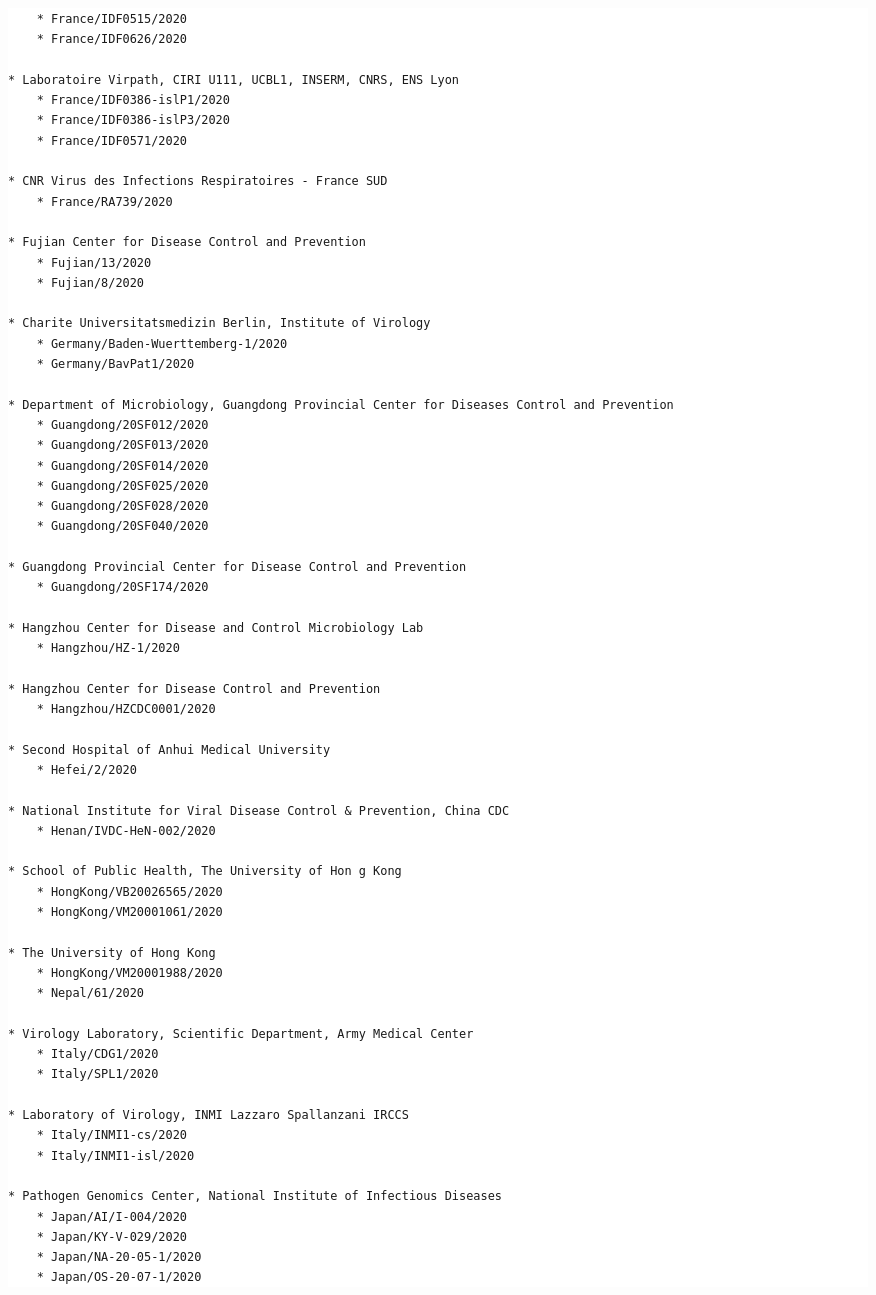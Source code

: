 ```auspiceMainDisplayMarkdown
	* France/IDF0515/2020
	* France/IDF0626/2020

* Laboratoire Virpath, CIRI U111, UCBL1, INSERM, CNRS, ENS Lyon
	* France/IDF0386-islP1/2020
	* France/IDF0386-islP3/2020
	* France/IDF0571/2020

* CNR Virus des Infections Respiratoires - France SUD
	* France/RA739/2020

* Fujian Center for Disease Control and Prevention
	* Fujian/13/2020
	* Fujian/8/2020

* Charite Universitatsmedizin Berlin, Institute of Virology
	* Germany/Baden-Wuerttemberg-1/2020
	* Germany/BavPat1/2020

* Department of Microbiology, Guangdong Provincial Center for Diseases Control and Prevention
	* Guangdong/20SF012/2020
	* Guangdong/20SF013/2020
	* Guangdong/20SF014/2020
	* Guangdong/20SF025/2020
	* Guangdong/20SF028/2020
	* Guangdong/20SF040/2020

* Guangdong Provincial Center for Disease Control and Prevention
	* Guangdong/20SF174/2020

* Hangzhou Center for Disease and Control Microbiology Lab
	* Hangzhou/HZ-1/2020

* Hangzhou Center for Disease Control and Prevention
	* Hangzhou/HZCDC0001/2020

* Second Hospital of Anhui Medical University
	* Hefei/2/2020

* National Institute for Viral Disease Control & Prevention, China CDC
	* Henan/IVDC-HeN-002/2020

* School of Public Health, The University of Hon g Kong
	* HongKong/VB20026565/2020
	* HongKong/VM20001061/2020

* The University of Hong Kong
	* HongKong/VM20001988/2020
	* Nepal/61/2020

* Virology Laboratory, Scientific Department, Army Medical Center
	* Italy/CDG1/2020
	* Italy/SPL1/2020

* Laboratory of Virology, INMI Lazzaro Spallanzani IRCCS
	* Italy/INMI1-cs/2020
	* Italy/INMI1-isl/2020

* Pathogen Genomics Center, National Institute of Infectious Diseases
	* Japan/AI/I-004/2020
	* Japan/KY-V-029/2020
	* Japan/NA-20-05-1/2020
	* Japan/OS-20-07-1/2020
```